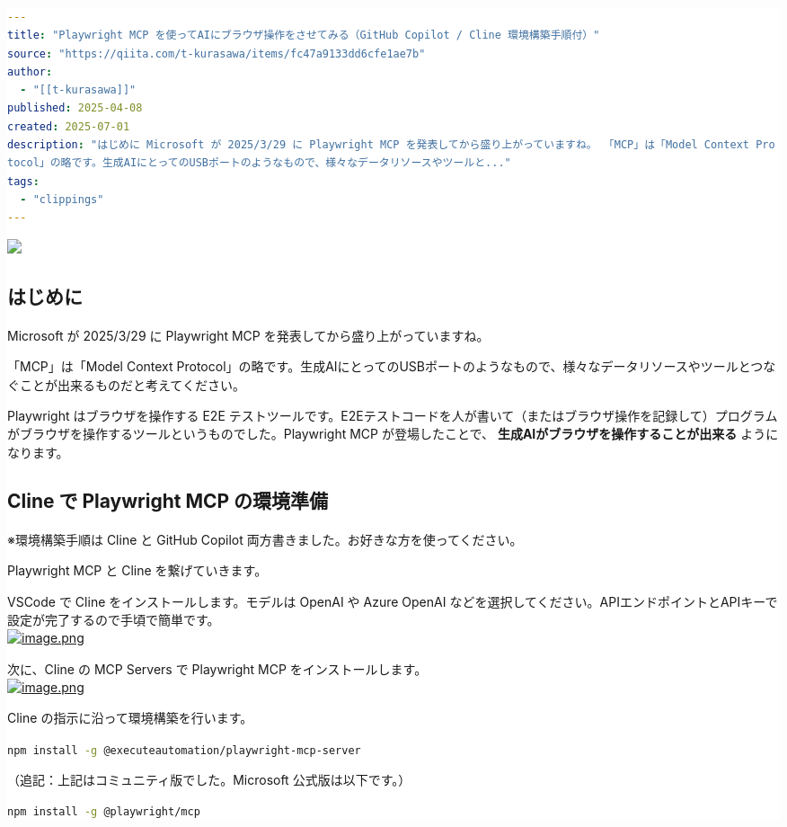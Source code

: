```yaml
---
title: "Playwright MCP を使ってAIにブラウザ操作をさせてみる（GitHub Copilot / Cline 環境構築手順付）"
source: "https://qiita.com/t-kurasawa/items/fc47a9133dd6cfe1ae7b"
author:
  - "[[t-kurasawa]]"
published: 2025-04-08
created: 2025-07-01
description: "はじめに Microsoft が 2025/3/29 に Playwright MCP を発表してから盛り上がっていますね。 「MCP」は「Model Context Protocol」の略です。生成AIにとってのUSBポートのようなもので、様々なデータリソースやツールと..."
tags:
  - "clippings"
---
```

![](https://relay-dsp.ad-m.asia/dmp/sync/bizmatrix?pid=c3ed207b574cf11376&d=x18o8hduaj&uid=1990032)

## はじめに

Microsoft が 2025/3/29 に Playwright MCP を発表してから盛り上がっていますね。

「MCP」は「Model Context Protocol」の略です。生成AIにとってのUSBポートのようなもので、様々なデータリソースやツールとつなぐことが出来るものだと考えてください。

Playwright はブラウザを操作する E2E テストツールです。E2Eテストコードを人が書いて（またはブラウザ操作を記録して）プログラムがブラウザを操作するツールというものでした。Playwright MCP が登場したことで、 **生成AIがブラウザを操作することが出来る** ようになります。

## Cline で Playwright MCP の環境準備

※環境構築手順は Cline と GitHub Copilot 両方書きました。お好きな方を使ってください。

Playwright MCP と Cline を繋げていきます。

VSCode で Cline をインストールします。モデルは OpenAI や Azure OpenAI などを選択してください。APIエンドポイントとAPIキーで設定が完了するので手頃で簡単です。  
[![image.png](https://qiita-image-store.s3.ap-northeast-1.amazonaws.com/0/127260/b5d71892-da72-47f1-a014-b3e4e739ab13.png)](https://qiita-user-contents.imgix.net/https%3A%2F%2Fqiita-image-store.s3.ap-northeast-1.amazonaws.com%2F0%2F127260%2Fb5d71892-da72-47f1-a014-b3e4e739ab13.png?ixlib=rb-4.0.0&auto=format&gif-q=60&q=75&s=f5a3427d8546991cf90a862723cb45a2)

次に、Cline の MCP Servers で Playwright MCP をインストールします。  
[![image.png](https://qiita-image-store.s3.ap-northeast-1.amazonaws.com/0/127260/4de138f6-4697-48f9-a669-1d2048880656.png)](https://qiita-user-contents.imgix.net/https%3A%2F%2Fqiita-image-store.s3.ap-northeast-1.amazonaws.com%2F0%2F127260%2F4de138f6-4697-48f9-a669-1d2048880656.png?ixlib=rb-4.0.0&auto=format&gif-q=60&q=75&s=35777cd8643c24f9fd81b27468f10fdf)

Cline の指示に沿って環境構築を行います。

```bash
npm install -g @executeautomation/playwright-mcp-server
```

（追記：上記はコミュニティ版でした。Microsoft 公式版は以下です。）

```bash
npm install -g @playwright/mcp
```

